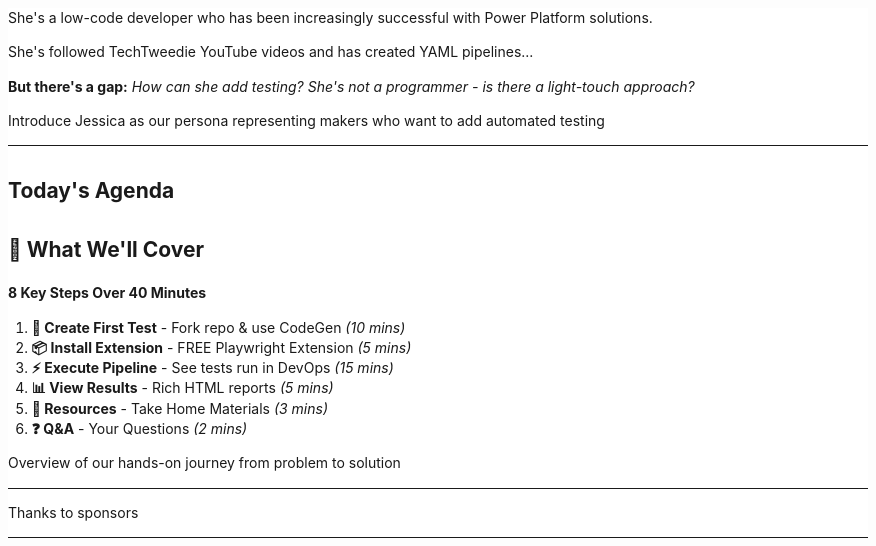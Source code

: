 She's a low-code developer who has been increasingly successful with Power Platform solutions.

She's followed TechTweedie YouTube videos and has created YAML pipelines...

**But there's a gap:** *How can she add testing? She's not a programmer - is there a light-touch approach?*

</div>

<aside class="notes">
  Introduce Jessica as our persona representing makers who want to add automated testing
</aside> 

---

<section  data-background-image="slides/LondonUG/Slide3.PNG" data-background-size="contain" data-background-position="center" data-background-repeat="no-repeat" data-transition="zoom">


# Today's Agenda

<div class="highlight-box">

## 🚀 What We'll Cover

**8 Key Steps Over 40 Minutes**

1. **🔧 Create First Test** - Fork repo & use CodeGen *(10 mins)*
2. **📦 Install Extension** - FREE Playwright Extension *(5 mins)* 
3. **⚡ Execute Pipeline** - See tests run in DevOps *(15 mins)*
4. **📊 View Results** - Rich HTML reports *(5 mins)*
5. **🎁 Resources** - Take Home Materials *(3 mins)*
6. **❓ Q&A** - Your Questions *(2 mins)*

</div>

<aside class="notes">
  Overview of our hands-on journey from problem to solution
</aside>
</section>

---

<section data-background-image="slides/LondonUG/Slide5.PNG" data-background-size="contain" data-background-position="center" data-background-repeat="no-repeat" data-transition="convex">


<aside class="notes">
  Thanks to sponsors
</aside>

</section>

---

<section data-background-image="slides/LondonUG/Slide7.PNG" data-background-size="contain" data-background-position="center" data-background-repeat="no-repeat" data-transition="convex">
